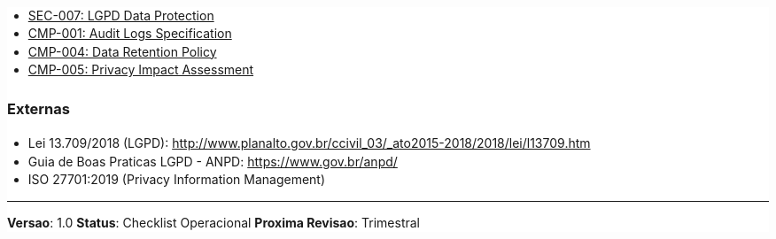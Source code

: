 - [SEC-007: LGPD Data Protection](../13_Seguranca/SEC-007_LGPD_Data_Protection.md)
- [CMP-001: Audit Logs Specification](CMP-001_Audit_Logs_Specification.md)
- [CMP-004: Data Retention Policy](CMP-004_Data_Retention_Policy.md)
- [CMP-005: Privacy Impact Assessment](CMP-005_Privacy_Impact_Assessment.md)

### Externas

- Lei 13.709/2018 (LGPD): http://www.planalto.gov.br/ccivil_03/_ato2015-2018/2018/lei/l13709.htm
- Guia de Boas Praticas LGPD - ANPD: https://www.gov.br/anpd/
- ISO 27701:2019 (Privacy Information Management)

---

**Versao**: 1.0
**Status**: Checklist Operacional
**Proxima Revisao**: Trimestral
